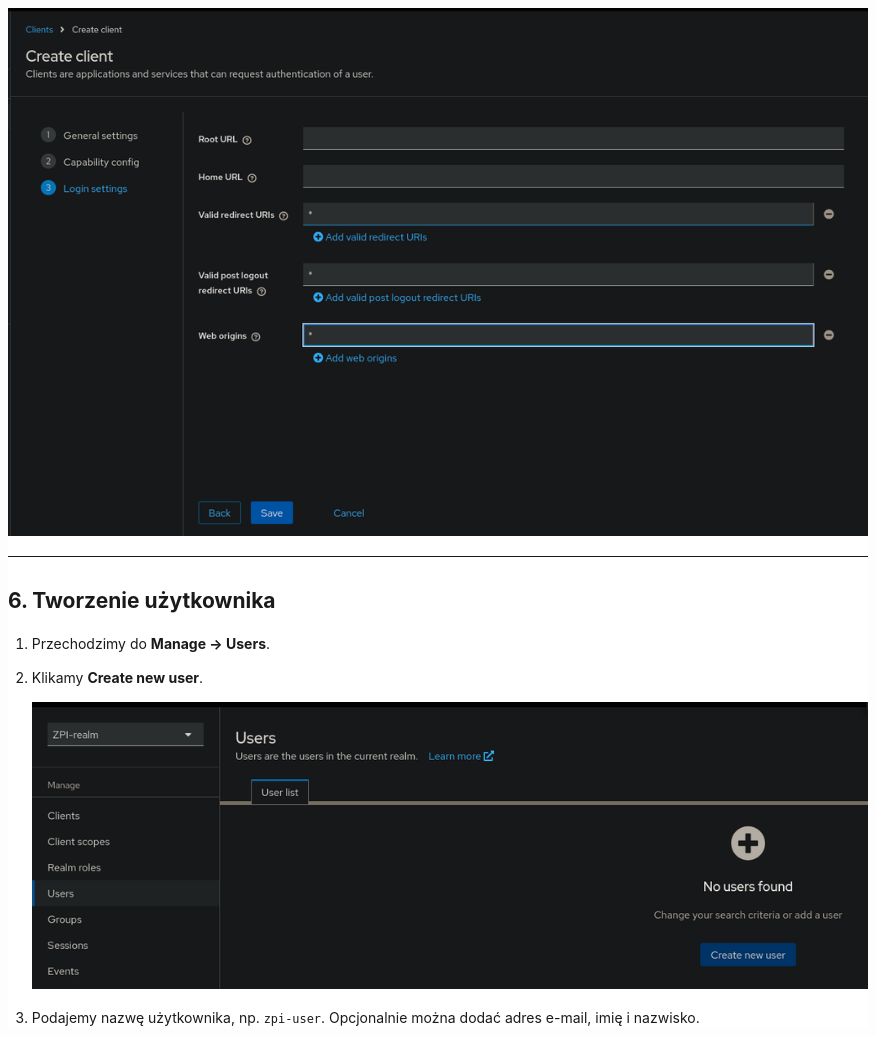    ![Tworzenie klienta](images/keycloak/keycloak-instruction-6.png)


---

## 6. Tworzenie użytkownika
1. Przechodzimy do **Manage → Users**.
2. Klikamy **Create new user**.

   ![Tworzenie klienta](images/keycloak/keycloak-instruction-7.png)
3. Podajemy nazwę użytkownika, np. `zpi-user`. Opcjonalnie można dodać adres e-mail, imię i nazwisko.
